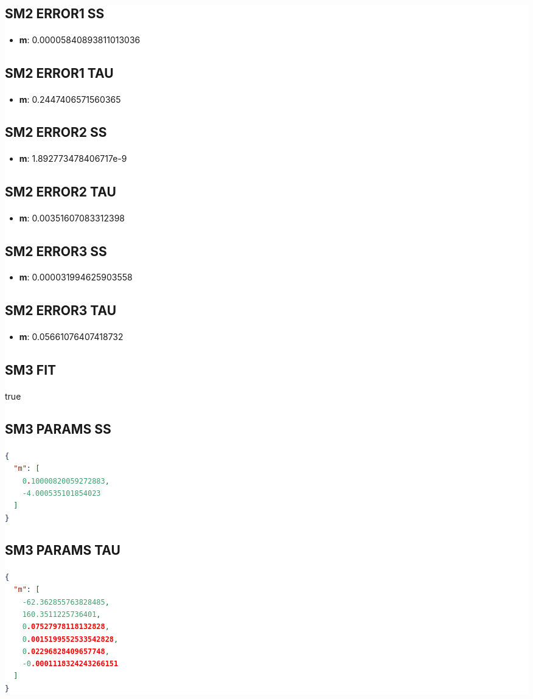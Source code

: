 ## SM2 ERROR1 SS

- **m**: 0.00005840893811013036

## SM2 ERROR1 TAU

- **m**: 0.2447406571560365

## SM2 ERROR2 SS

- **m**: 1.892773478406717e-9

## SM2 ERROR2 TAU

- **m**: 0.00351607083312398

## SM2 ERROR3 SS

- **m**: 0.000031994625903558

## SM2 ERROR3 TAU

- **m**: 0.05661076407418732

## SM3 FIT

true

## SM3 PARAMS SS

```json
{
  "m": [
    0.10000820059272883,
    -4.000535101854023
  ]
}
```

## SM3 PARAMS TAU

```json
{
  "m": [
    -62.362855763828485,
    160.3511225736401,
    0.07527978118132828,
    0.0015199552533542828,
    0.02296828409657748,
    -0.0001118324243266151
  ]
}
```
